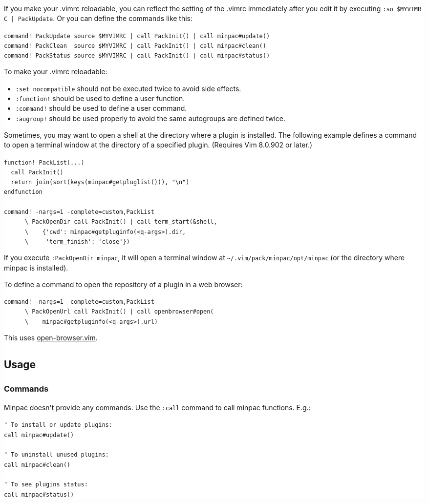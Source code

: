 If you make your .vimrc reloadable, you can reflect the setting of the .vimrc immediately after you edit it by executing `:so $MYVIMRC | PackUpdate`. Or you can define the commands like this:

```vim
command! PackUpdate source $MYVIMRC | call PackInit() | call minpac#update()
command! PackClean  source $MYVIMRC | call PackInit() | call minpac#clean()
command! PackStatus source $MYVIMRC | call PackInit() | call minpac#status()
```

To make your .vimrc reloadable:

* `:set nocompatible` should not be executed twice to avoid side effects.
* `:function!` should be used to define a user function.
* `:command!` should be used to define a user command.
* `:augroup!` should be used properly to avoid the same autogroups are defined twice.


Sometimes, you may want to open a shell at the directory where a plugin is installed.  The following example defines a command to open a terminal window at the directory of a specified plugin.  (Requires Vim 8.0.902 or later.)

```vim
function! PackList(...)
  call PackInit()
  return join(sort(keys(minpac#getpluglist())), "\n")
endfunction

command! -nargs=1 -complete=custom,PackList
      \ PackOpenDir call PackInit() | call term_start(&shell,
      \    {'cwd': minpac#getpluginfo(<q-args>).dir,
      \     'term_finish': 'close'})
```

If you execute `:PackOpenDir minpac`, it will open a terminal window at `~/.vim/pack/minpac/opt/minpac` (or the directory where minpac is installed).

To define a command to open the repository of a plugin in a web browser:

```vim
command! -nargs=1 -complete=custom,PackList
      \ PackOpenUrl call PackInit() | call openbrowser#open(
      \    minpac#getpluginfo(<q-args>).url)
```

This uses [open-browser.vim](https://github.com/tyru/open-browser.vim).


Usage
-----

### Commands

Minpac doesn't provide any commands. Use the `:call` command to call minpac
functions. E.g.:

```vim
" To install or update plugins:
call minpac#update()

" To uninstall unused plugins:
call minpac#clean()

" To see plugins status:
call minpac#status()
```
